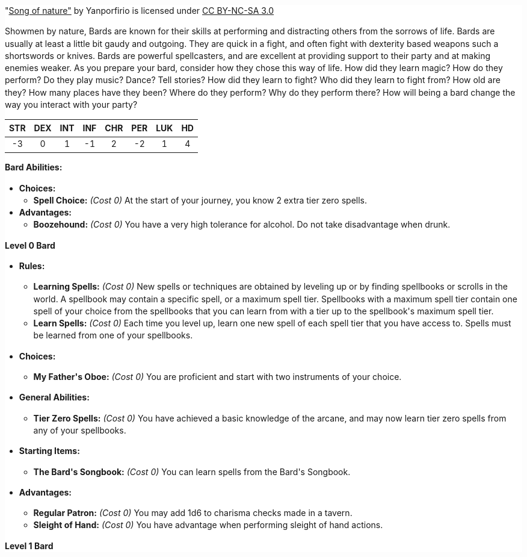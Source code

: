 "[Song of nature"](https://www.deviantart.com/yanporfirio/art/Song-of-nature-695972090) by Yanporfirio is licensed under [CC BY-NC-SA 3.0](https://creativecommons.org/licenses/by-nc-sa/3.0/)  
  
  
Showmen by nature, Bards are known for their skills at performing and distracting others from the sorrows of life. Bards are usually at least a little bit gaudy and outgoing. They are quick in a fight, and often fight with dexterity based weapons such a shortswords or knives. Bards are powerful spellcasters, and are excellent at providing support to their party and at making enemies weaker. As you prepare your bard, consider how they chose this way of life. How did they learn magic? How do they perform? Do they play music? Dance? Tell stories? How did they learn to fight? Who did they learn to fight from? How old are they? How many places have they been? Where do they perform? Why do they perform there? How will being a bard change the way you interact with your party?
  
  
|STR|DEX|INT|INF|CHR|PER|LUK|HD|  
|:---:|:---:|:---:|:---:|:---:|:---:|:---:|:---:|  
|-3|0|1|-1|2|-2|1|4|  
  
  
__Bard Abilities:__ 
* __Choices:__   
  * __Spell Choice:__ _(Cost 0)_ At the start of your journey, you know 2 extra tier zero spells.  
* __Advantages:__   
  * __Boozehound:__ _(Cost 0)_ You have a very high tolerance for alcohol. Do not take disadvantage when drunk.  
  
  
__Level 0 Bard__

* __Rules:__   
  * __Learning Spells:__ _(Cost 0)_ New spells or techniques are obtained by leveling up or by finding spellbooks or scrolls in the world. A spellbook may contain a specific spell, or a maximum spell tier. Spellbooks with a maximum spell tier contain one spell of your choice from the spellbooks that you can learn from with a tier up to the spellbook's maximum spell tier.  
  * __Learn Spells:__ _(Cost 0)_ Each time you level up, learn one new spell of each spell tier that you have access to. Spells must be learned from one of your spellbooks.  
  
  
* __Choices:__   
  * __My Father's Oboe:__ _(Cost 0)_ You are proficient and start with two instruments of your choice.  
  
  
* __General Abilities:__   
  * __Tier Zero Spells:__ _(Cost 0)_ You have achieved a basic knowledge of the arcane, and may now learn tier zero spells from any of your spellbooks.  
  
  
* __Starting Items:__   
  * __The Bard's Songbook:__ _(Cost 0)_ You can learn spells from the Bard's Songbook.  
  
  
* __Advantages:__   
  * __Regular Patron:__ _(Cost 0)_ You may add 1d6 to charisma checks made in a tavern.  
  * __Sleight of Hand:__ _(Cost 0)_ You have advantage when performing sleight of hand actions.  
  
  
__Level 1 Bard__
